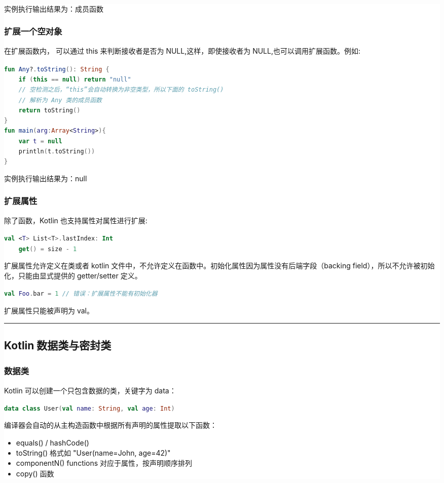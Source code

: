 实例执行输出结果为：成员函数

### 扩展一个空对象

在扩展函数内， 可以通过 this 来判断接收者是否为 NULL,这样，即使接收者为 NULL,也可以调用扩展函数。例如:

```kotlin
fun Any?.toString(): String {
    if (this == null) return "null"
    // 空检测之后，“this”会自动转换为非空类型，所以下面的 toString()
    // 解析为 Any 类的成员函数
    return toString()
}
fun main(arg:Array<String>){
    var t = null
    println(t.toString())
}

```

实例执行输出结果为：null

### 扩展属性

除了函数，Kotlin 也支持属性对属性进行扩展:

```kotlin
val <T> List<T>.lastIndex: Int
    get() = size - 1

```

扩展属性允许定义在类或者 kotlin 文件中，不允许定义在函数中。初始化属性因为属性没有后端字段（backing field），所以不允许被初始化，只能由显式提供的 getter/setter 定义。

```kotlin
val Foo.bar = 1 // 错误：扩展属性不能有初始化器

```

扩展属性只能被声明为 val。

---

## Kotlin 数据类与密封类

### 数据类

Kotlin 可以创建一个只包含数据的类，关键字为 data：

```kotlin
data class User(val name: String, val age: Int)
```

编译器会自动的从主构造函数中根据所有声明的属性提取以下函数：

- equals() / hashCode()
- toString() 格式如 "User(name=John, age=42)"
- componentN() functions 对应于属性，按声明顺序排列
- copy() 函数
